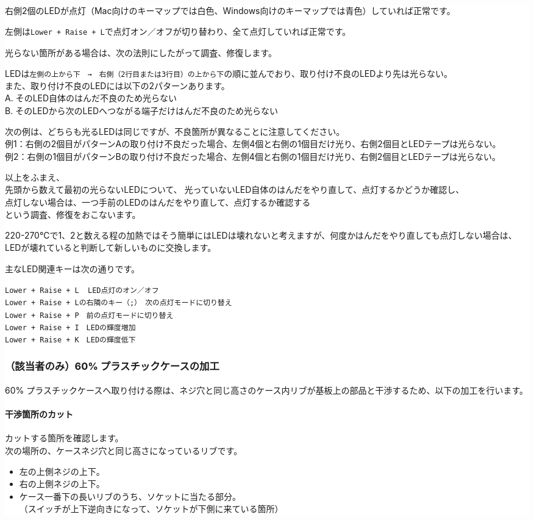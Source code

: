 右側2個のLEDが点灯（Mac向けのキーマップでは白色、Windows向けのキーマップでは青色）していれば正常です。

左側は`Lower + Raise + L`で点灯オン／オフが切り替わり、全て点灯していれば正常です。

光らない箇所がある場合は、次の法則にしたがって調査、修復します。

LEDは`左側の上から下　→　右側（2行目または3行目）の上から下`の順に並んでおり、取り付け不良のLEDより先は光らない。  
また、取り付け不良のLEDには以下の2パターンあります。  
A. そのLED自体のはんだ不良のため光らない  
B. そのLEDから次のLEDへつながる端子だけはんだ不良のため光らない

次の例は、どちらも光るLEDは同じですが、不良箇所が異なることに注意してください。  
例1：右側の2個目がパターンAの取り付け不良だった場合、左側4個と右側の1個目だけ光り、右側2個目とLEDテープは光らない。  
例2：右側の1個目がパターンBの取り付け不良だった場合、左側4個と右側の1個目だけ光り、右側2個目とLEDテープは光らない。

以上をふまえ、  
先頭から数えて最初の光らないLEDについて、
光っていないLED自体のはんだをやり直して、点灯するかどうか確認し、  
点灯しない場合は、一つ手前のLEDのはんだをやり直して、点灯するか確認する  
という調査、修復をおこないます。

220-270℃で1、2と数える程の加熱ではそう簡単にはLEDは壊れないと考えますが、何度かはんだをやり直しても点灯しない場合は、LEDが壊れていると判断して新しいものに交換します。

主なLED関連キーは次の通りです。

    Lower + Raise + L  LED点灯のオン／オフ
    Lower + Raise + Lの右隣のキー（;）　次の点灯モードに切り替え
    Lower + Raise + P　前の点灯モードに切り替え
    Lower + Raise + I　LEDの輝度増加
    Lower + Raise + K　LEDの輝度低下


### （該当者のみ）60% プラスチックケースの加工

60% プラスチックケースへ取り付ける際は、ネジ穴と同じ高さのケース内リブが基板上の部品と干渉するため、以下の加工を行います。

#### 干渉箇所のカット
カットする箇所を確認します。  
次の場所の、ケースネジ穴と同じ高さになっているリブです。  
- 左の上側ネジの上下。
- 右の上側ネジの上下。
- ケース一番下の長いリブのうち、ソケットに当たる部分。  
（スイッチが上下逆向きになって、ソケットが下側に来ている箇所）
